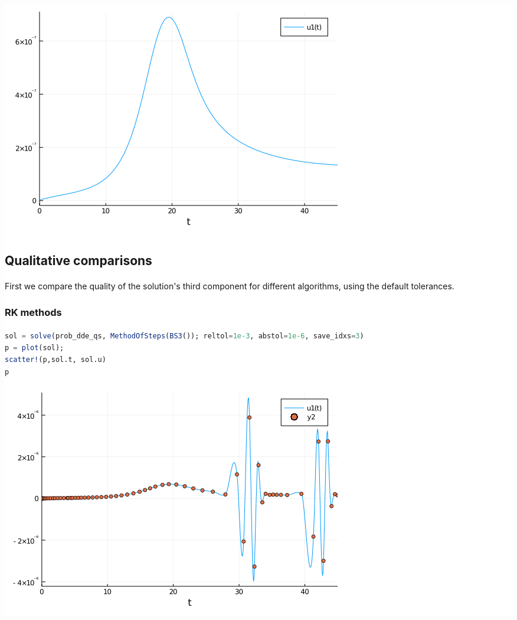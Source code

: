 
![](figures/QuorumSensing_2_1.png)



## Qualitative comparisons

First we compare the quality of the solution's third component for different algorithms, using the default tolerances.

### RK methods

````julia
sol = solve(prob_dde_qs, MethodOfSteps(BS3()); reltol=1e-3, abstol=1e-6, save_idxs=3)
p = plot(sol);
scatter!(p,sol.t, sol.u)
p
````


![](figures/QuorumSensing_3_1.png)
